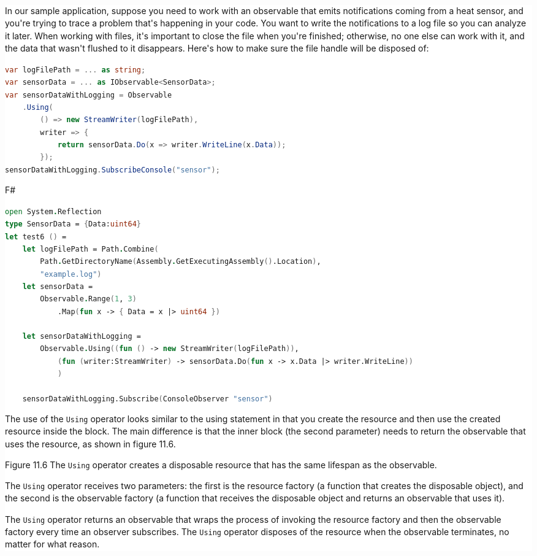 In our sample application, suppose you need to work with an observable that emits notifications coming from a heat sensor, and you're trying to trace a problem that's happening in your code. You want to write the notifications to a log file so you can analyze it later. When working with files, it's important to close the file when you're finished; otherwise, no one else can work with it, and the data that wasn't flushed to it disappears. Here's how to make sure the file handle will be disposed of:

```C#
var logFilePath = ... as string;
var sensorData = ... as IObservable<SensorData>;
var sensorDataWithLogging = Observable
    .Using(
        () => new StreamWriter(logFilePath),
        writer => {
            return sensorData.Do(x => writer.WriteLine(x.Data));
        });
sensorDataWithLogging.SubscribeConsole("sensor");
```

F#

```fsharp
open System.Reflection
type SensorData = {Data:uint64}
let test6 () =
    let logFilePath = Path.Combine(
        Path.GetDirectoryName(Assembly.GetExecutingAssembly().Location),
        "example.log")
    let sensorData =
        Observable.Range(1, 3)
            .Map(fun x -> { Data = x |> uint64 })

    let sensorDataWithLogging =
        Observable.Using((fun () -> new StreamWriter(logFilePath)),
            (fun (writer:StreamWriter) -> sensorData.Do(fun x -> x.Data |> writer.WriteLine))
            )

    sensorDataWithLogging.Subscribe(ConsoleObserver "sensor")
```

The use of the `Using` operator looks similar to the using statement in that you create the resource and then use the created resource inside the block. The main difference is that the inner block (the second parameter) needs to return the observable that uses the resource, as shown in figure 11.6.

Figure 11.6 The `Using` operator creates a disposable resource that has the same lifespan as the observable.

The `Using` operator receives two parameters: the first is the resource factory (a function that creates the disposable object), and the second is the observable factory (a function that receives the disposable object and returns an observable that uses it).

The `Using` operator returns an observable that wraps the process of invoking the resource factory and then the observable factory every time an observer subscribes. The `Using` operator disposes of the resource when the observable terminates, no matter for what reason.
